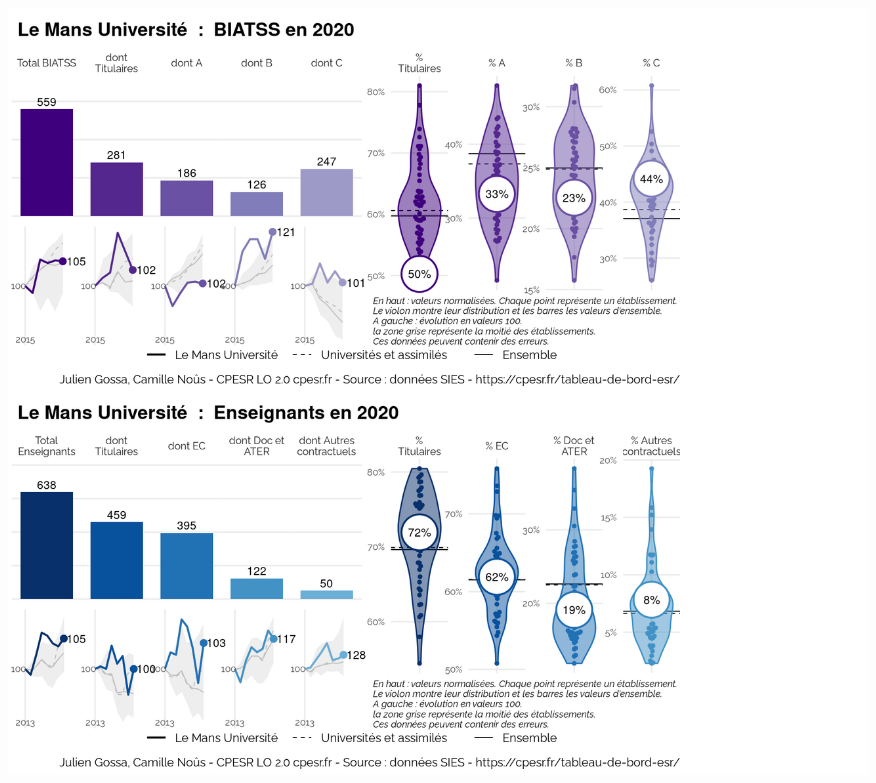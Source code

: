 <img src="universites_files/figure-gfm/univ_a-69.png" width="672" />

<img src="universites_files/figure-gfm/univ_a-70.png" width="672" />
